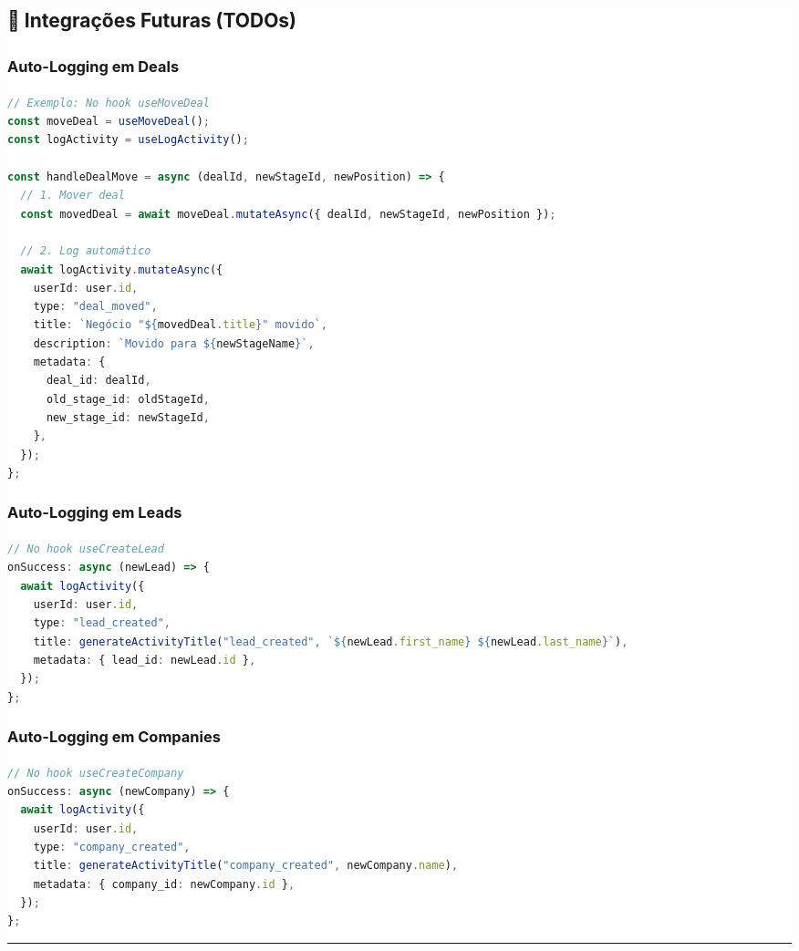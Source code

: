 
## 🔌 Integrações Futuras (TODOs)

### Auto-Logging em Deals
```typescript
// Exemplo: No hook useMoveDeal
const moveDeal = useMoveDeal();
const logActivity = useLogActivity();

const handleDealMove = async (dealId, newStageId, newPosition) => {
  // 1. Mover deal
  const movedDeal = await moveDeal.mutateAsync({ dealId, newStageId, newPosition });
  
  // 2. Log automático
  await logActivity.mutateAsync({
    userId: user.id,
    type: "deal_moved",
    title: `Negócio "${movedDeal.title}" movido`,
    description: `Movido para ${newStageName}`,
    metadata: {
      deal_id: dealId,
      old_stage_id: oldStageId,
      new_stage_id: newStageId,
    },
  });
};
```

### Auto-Logging em Leads
```typescript
// No hook useCreateLead
onSuccess: async (newLead) => {
  await logActivity({
    userId: user.id,
    type: "lead_created",
    title: generateActivityTitle("lead_created", `${newLead.first_name} ${newLead.last_name}`),
    metadata: { lead_id: newLead.id },
  });
};
```

### Auto-Logging em Companies
```typescript
// No hook useCreateCompany
onSuccess: async (newCompany) => {
  await logActivity({
    userId: user.id,
    type: "company_created",
    title: generateActivityTitle("company_created", newCompany.name),
    metadata: { company_id: newCompany.id },
  });
};
```

---